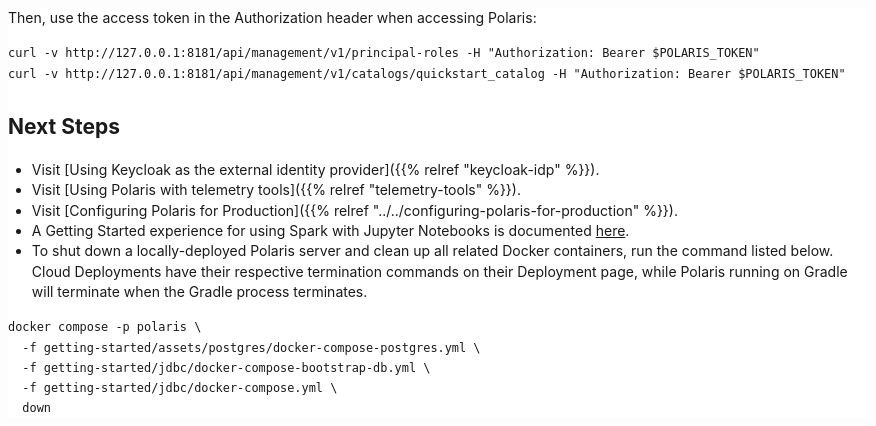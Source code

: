 Then, use the access token in the Authorization header when accessing Polaris:

```shell
curl -v http://127.0.0.1:8181/api/management/v1/principal-roles -H "Authorization: Bearer $POLARIS_TOKEN"
curl -v http://127.0.0.1:8181/api/management/v1/catalogs/quickstart_catalog -H "Authorization: Bearer $POLARIS_TOKEN"
```

## Next Steps
* Visit [Using Keycloak as the external identity provider]({{% relref "keycloak-idp" %}}).
* Visit [Using Polaris with telemetry tools]({{% relref "telemetry-tools" %}}).
* Visit [Configuring Polaris for Production]({{% relref "../../configuring-polaris-for-production" %}}).
* A Getting Started experience for using Spark with Jupyter Notebooks is documented [here](https://github.com/apache/polaris/blob/main/getting-started/spark/README.md).
* To shut down a locally-deployed Polaris server and clean up all related Docker containers, run the command listed below. Cloud Deployments have their respective termination commands on their Deployment page, while Polaris running on Gradle will terminate when the Gradle process terminates.
```shell
docker compose -p polaris \
  -f getting-started/assets/postgres/docker-compose-postgres.yml \
  -f getting-started/jdbc/docker-compose-bootstrap-db.yml \
  -f getting-started/jdbc/docker-compose.yml \
  down
```
